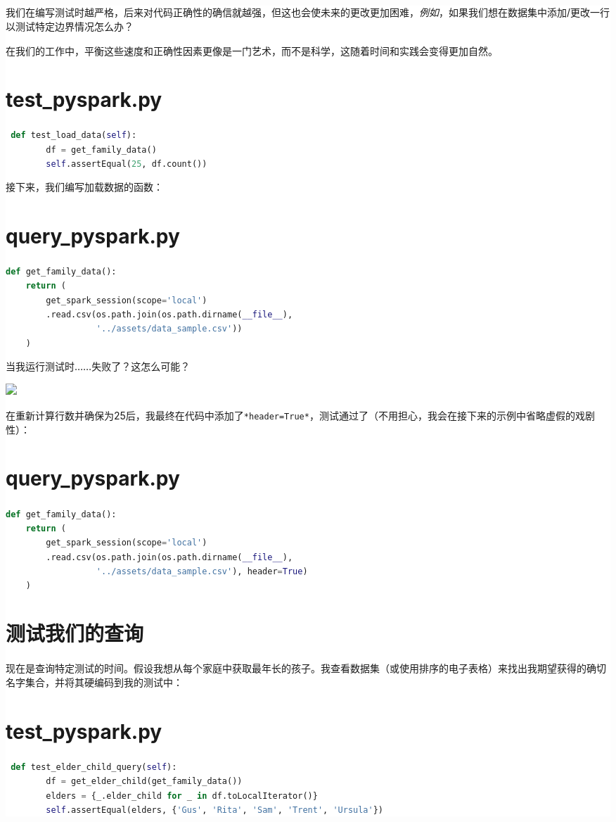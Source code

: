我们在编写测试时越严格，后来对代码正确性的确信就越强，但这也会使未来的更改更加困难，*例如*，如果我们想在数据集中添加/更改一行以测试特定边界情况怎么办？

在我们的工作中，平衡这些速度和正确性因素更像是一门艺术，而不是科学，这随着时间和实践会变得更加自然。

# test_pyspark.py

```py
 def test_load_data(self):
        df = get_family_data()
        self.assertEqual(25, df.count())
```

接下来，我们编写加载数据的函数：

# query_pyspark.py

```py
def get_family_data():
    return (
        get_spark_session(scope='local')
        .read.csv(os.path.join(os.path.dirname(__file__), 
                  '../assets/data_sample.csv'))
    )
```

当我运行测试时……失败了？这怎么可能？

![](../Images/7ab75221a73cfd8a023056f0e562cbc2.png)

在重新计算行数并确保为25后，我最终在代码中添加了`*header=True*`，测试通过了（不用担心，我会在接下来的示例中省略虚假的戏剧性）：

# query_pyspark.py

```py
def get_family_data():
    return (
        get_spark_session(scope='local')
        .read.csv(os.path.join(os.path.dirname(__file__), 
                  '../assets/data_sample.csv'), header=True)
    )
```

# 测试我们的查询

现在是查询特定测试的时间。假设我想从每个家庭中获取最年长的孩子。我查看数据集（或使用排序的电子表格）来找出我期望获得的确切名字集合，并将其硬编码到我的测试中：

# test_pyspark.py

```py
 def test_elder_child_query(self):
        df = get_elder_child(get_family_data())
        elders = {_.elder_child for _ in df.toLocalIterator()}
        self.assertEqual(elders, {'Gus', 'Rita', 'Sam', 'Trent', 'Ursula'})
```
